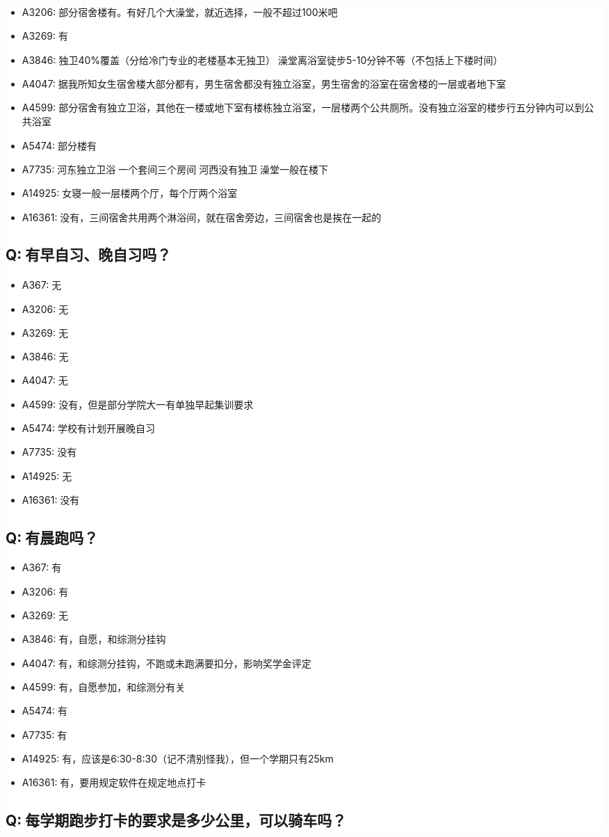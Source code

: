 - A3206: 部分宿舍楼有。有好几个大澡堂，就近选择，一般不超过100米吧

- A3269: 有

- A3846: 独卫40%覆盖（分给冷门专业的老楼基本无独卫） 澡堂离浴室徒步5-10分钟不等（不包括上下楼时间）

- A4047: 据我所知女生宿舍楼大部分都有，男生宿舍都没有独立浴室，男生宿舍的浴室在宿舍楼的一层或者地下室

- A4599: 部分宿舍有独立卫浴，其他在一楼或地下室有楼栋独立浴室，一层楼两个公共厕所。没有独立浴室的楼步行五分钟内可以到公共浴室

- A5474: 部分楼有

- A7735: 河东独立卫浴 一个套间三个房间 河西没有独卫 澡堂一般在楼下

- A14925: 女寝一般一层楼两个厅，每个厅两个浴室

- A16361: 没有，三间宿舍共用两个淋浴间，就在宿舍旁边，三间宿舍也是挨在一起的

## Q: 有早自习、晚自习吗？

- A367: 无

- A3206: 无

- A3269: 无

- A3846: 无

- A4047: 无

- A4599: 没有，但是部分学院大一有单独早起集训要求

- A5474: 学校有计划开展晚自习

- A7735: 没有

- A14925: 无

- A16361: 没有

## Q: 有晨跑吗？

- A367: 有

- A3206: 有

- A3269: 无

- A3846: 有，自愿，和综测分挂钩

- A4047: 有，和综测分挂钩，不跑或未跑满要扣分，影响奖学金评定

- A4599: 有，自愿参加，和综测分有关

- A5474: 有

- A7735: 有

- A14925: 有，应该是6:30-8:30（记不清别怪我），但一个学期只有25km

- A16361: 有，要用规定软件在规定地点打卡

## Q: 每学期跑步打卡的要求是多少公里，可以骑车吗？
